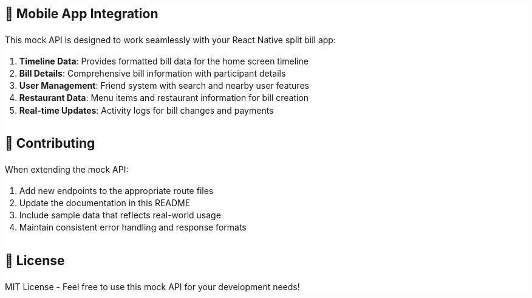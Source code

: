 ## 📱 Mobile App Integration

This mock API is designed to work seamlessly with your React Native split bill app:

1. **Timeline Data**: Provides formatted bill data for the home screen timeline
2. **Bill Details**: Comprehensive bill information with participant details
3. **User Management**: Friend system with search and nearby user features
4. **Restaurant Data**: Menu items and restaurant information for bill creation
5. **Real-time Updates**: Activity logs for bill changes and payments

## 🤝 Contributing

When extending the mock API:

1. Add new endpoints to the appropriate route files
2. Update the documentation in this README
3. Include sample data that reflects real-world usage
4. Maintain consistent error handling and response formats

## 📄 License

MIT License - Feel free to use this mock API for your development needs!
